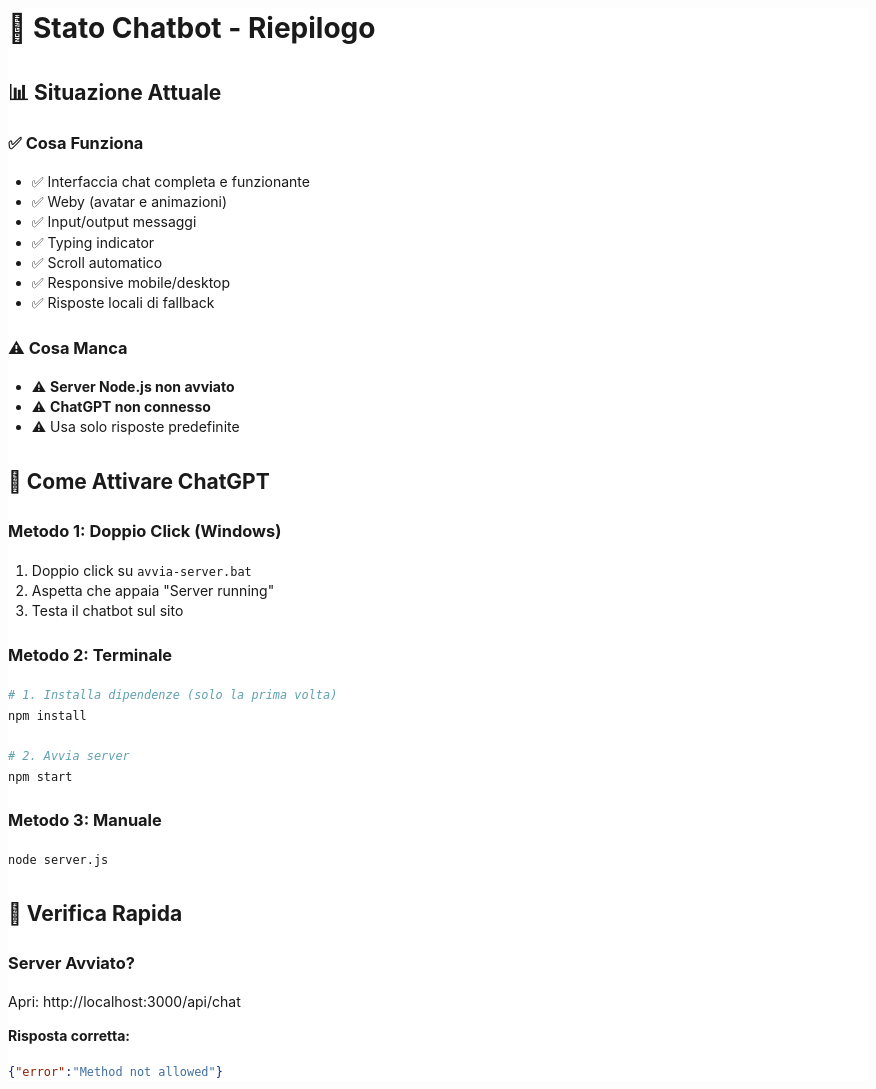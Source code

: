 # 🤖 Stato Chatbot - Riepilogo

## 📊 Situazione Attuale

### ✅ Cosa Funziona
- ✅ Interfaccia chat completa e funzionante
- ✅ Weby (avatar e animazioni)
- ✅ Input/output messaggi
- ✅ Typing indicator
- ✅ Scroll automatico
- ✅ Responsive mobile/desktop
- ✅ Risposte locali di fallback

### ⚠️ Cosa Manca
- ⚠️ **Server Node.js non avviato**
- ⚠️ **ChatGPT non connesso**
- ⚠️ Usa solo risposte predefinite

## 🔧 Come Attivare ChatGPT

### Metodo 1: Doppio Click (Windows)
1. Doppio click su `avvia-server.bat`
2. Aspetta che appaia "Server running"
3. Testa il chatbot sul sito

### Metodo 2: Terminale
```bash
# 1. Installa dipendenze (solo la prima volta)
npm install

# 2. Avvia server
npm start
```

### Metodo 3: Manuale
```bash
node server.js
```

## 🎯 Verifica Rapida

### Server Avviato?
Apri: http://localhost:3000/api/chat

**Risposta corretta:**
```json
{"error":"Method not allowed"}
```
